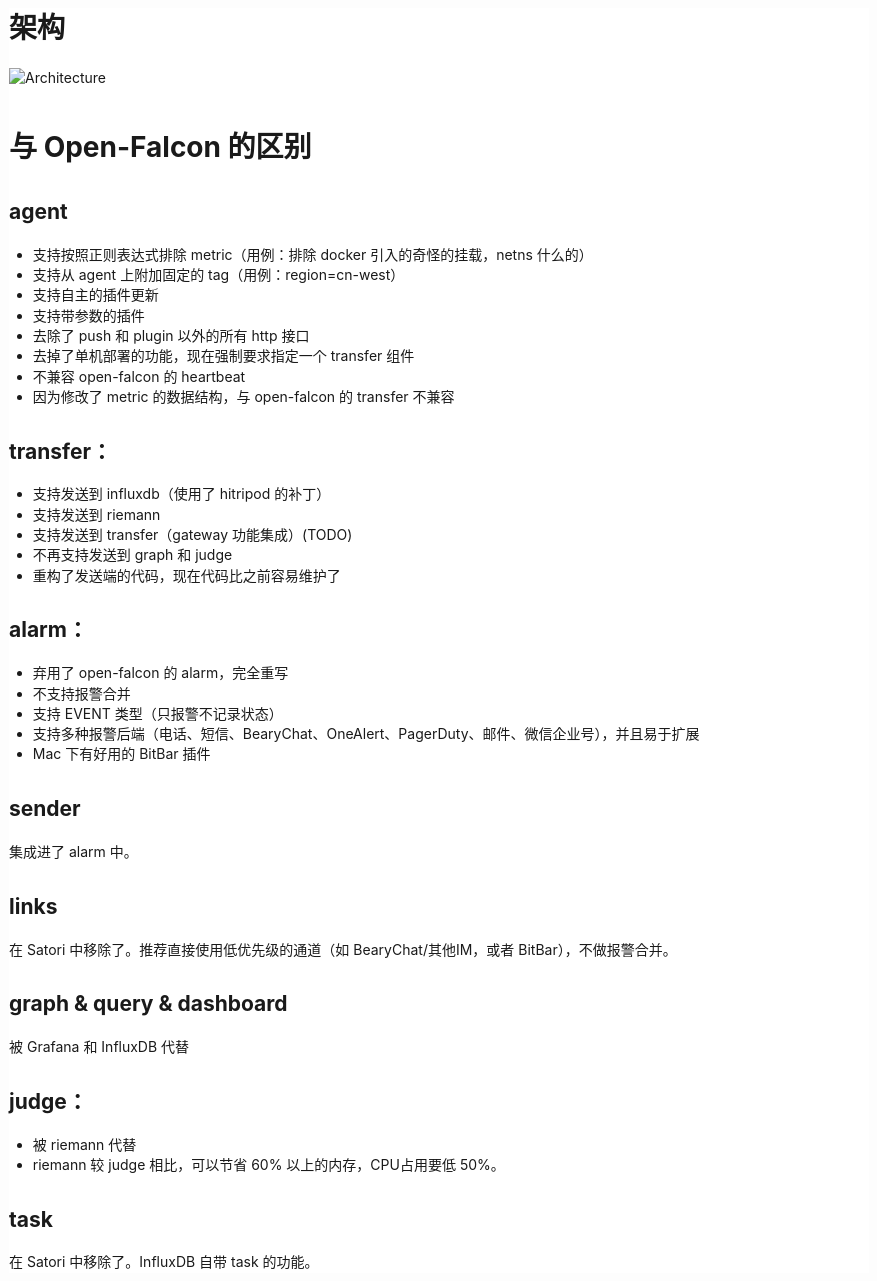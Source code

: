 # 架构
![Architecture](https://raw.githubusercontent.com/leancloud/satori/master/doc/images/arch.png)

# 与 Open-Falcon 的区别

## agent
- 支持按照正则表达式排除 metric（用例：排除 docker 引入的奇怪的挂载，netns 什么的）
- 支持从 agent 上附加固定的 tag（用例：region=cn-west）
- 支持自主的插件更新
- 支持带参数的插件
- 去除了 push 和 plugin 以外的所有 http 接口
- 去掉了单机部署的功能，现在强制要求指定一个 transfer 组件
- 不兼容 open-falcon 的 heartbeat
- 因为修改了 metric 的数据结构，与 open-falcon 的 transfer 不兼容

## transfer：
- 支持发送到 influxdb（使用了 hitripod 的补丁）
- 支持发送到 riemann
- 支持发送到 transfer（gateway 功能集成）(TODO)
- 不再支持发送到 graph 和 judge
- 重构了发送端的代码，现在代码比之前容易维护了

## alarm：
- 弃用了 open-falcon 的 alarm，完全重写
- 不支持报警合并
- 支持 EVENT 类型（只报警不记录状态）
- 支持多种报警后端（电话、短信、BearyChat、OneAlert、PagerDuty、邮件、微信企业号），并且易于扩展
- Mac 下有好用的 BitBar 插件

## sender
集成进了 alarm 中。

## links
在 Satori 中移除了。推荐直接使用低优先级的通道（如 BearyChat/其他IM，或者 BitBar），不做报警合并。

## graph & query & dashboard
被 Grafana 和 InfluxDB 代替

## judge：
- 被 riemann 代替
- riemann 较 judge 相比，可以节省 60% 以上的内存，CPU占用要低 50%。

## task
在 Satori 中移除了。InfluxDB 自带 task 的功能。
